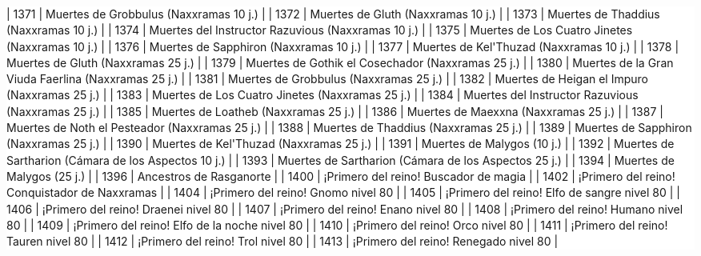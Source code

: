 | 1371 | Muertes de Grobbulus (Naxxramas 10 j.)                                         |
| 1372 | Muertes de Gluth (Naxxramas 10 j.)                                             |
| 1373 | Muertes de Thaddius (Naxxramas 10 j.)                                          |
| 1374 | Muertes del Instructor Razuvious (Naxxramas 10 j.)                             |
| 1375 | Muertes de Los Cuatro Jinetes (Naxxramas 10 j.)                                |
| 1376 | Muertes de Sapphiron (Naxxramas 10 j.)                                         |
| 1377 | Muertes de Kel\'Thuzad (Naxxramas 10 j.)                                       |
| 1378 | Muertes de Gluth (Naxxramas 25 j.)                                             |
| 1379 | Muertes de Gothik el Cosechador (Naxxramas 25 j.)                              |
| 1380 | Muertes de la Gran Viuda Faerlina (Naxxramas 25 j.)                            |
| 1381 | Muertes de Grobbulus (Naxxramas 25 j.)                                         |
| 1382 | Muertes de Heigan el Impuro (Naxxramas 25 j.)                                  |
| 1383 | Muertes de Los Cuatro Jinetes (Naxxramas 25 j.)                                |
| 1384 | Muertes del Instructor Razuvious (Naxxramas 25 j.)                             |
| 1385 | Muertes de Loatheb (Naxxramas 25 j.)                                           |
| 1386 | Muertes de Maexxna (Naxxramas 25 j.)                                           |
| 1387 | Muertes de Noth el Pesteador (Naxxramas 25 j.)                                 |
| 1388 | Muertes de Thaddius (Naxxramas 25 j.)                                          |
| 1389 | Muertes de Sapphiron (Naxxramas 25 j.)                                         |
| 1390 | Muertes de Kel\'Thuzad (Naxxramas 25 j.)                                       |
| 1391 | Muertes de Malygos (10 j.)                                                     |
| 1392 | Muertes de Sartharion (Cámara de los Aspectos 10 j.)                           |
| 1393 | Muertes de Sartharion (Cámara de los Aspectos 25 j.)                           |
| 1394 | Muertes de Malygos (25 j.)                                                     |
| 1396 | Ancestros de Rasganorte                                                        |
| 1400 | ¡Primero del reino! Buscador de magia                                          |
| 1402 | ¡Primero del reino! Conquistador de Naxxramas                                  |
| 1404 | ¡Primero del reino! Gnomo nivel 80                                             |
| 1405 | ¡Primero del reino! Elfo de sangre nivel 80                                    |
| 1406 | ¡Primero del reino! Draenei nivel 80                                           |
| 1407 | ¡Primero del reino! Enano nivel 80                                             |
| 1408 | ¡Primero del reino! Humano nivel 80                                            |
| 1409 | ¡Primero del reino! Elfo de la noche nivel 80                                  |
| 1410 | ¡Primero del reino! Orco nivel 80                                              |
| 1411 | ¡Primero del reino! Tauren nivel 80                                            |
| 1412 | ¡Primero del reino! Trol nivel 80                                              |
| 1413 | ¡Primero del reino! Renegado nivel 80                                          |
